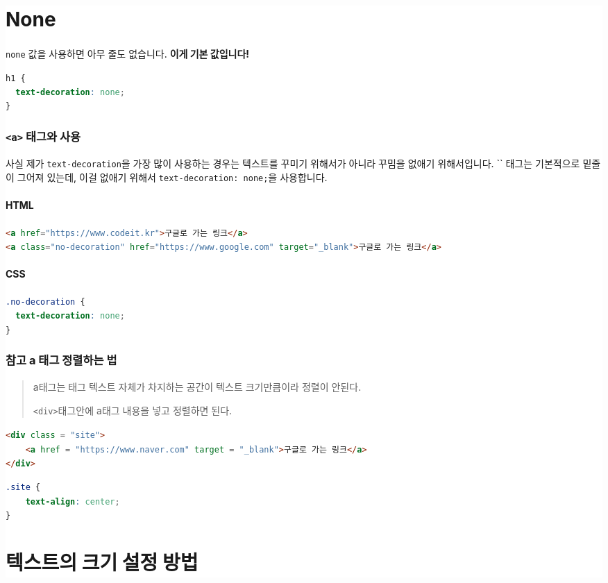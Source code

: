 

# None

`none` 값을 사용하면 아무 줄도 없습니다. **이게 기본 값입니다!**

```css
h1 {
  text-decoration: none;
}
```



### `<a>` 태그와 사용

사실 제가 `text-decoration`을 가장 많이 사용하는 경우는 텍스트를 꾸미기 위해서가 아니라 꾸밈을 없애기 위해서입니다. `` 태그는 기본적으로 밑줄이 그어져 있는데, 이걸 없애기 위해서 `text-decoration: none;`을 사용합니다.

#### HTML

```html
<a href="https://www.codeit.kr">구글로 가는 링크</a>
<a class="no-decoration" href="https://www.google.com" target="_blank">구글로 가는 링크</a>
```

#### CSS

```css
.no-decoration {
  text-decoration: none;
}
```



### 참고 a 태그 정렬하는 법

> a태그는 태그 텍스트 자체가 차지하는 공간이 텍스트 크기만큼이라 정렬이 안된다.
>
> `<div>`태그안에 a태그 내용을 넣고 정렬하면 된다.



```html
<div class = "site">
    <a href = "https://www.naver.com" target = "_blank">구글로 가는 링크</a>
</div>
```

```css
.site {
    text-align: center;
}
```



# 텍스트의 크기 설정 방법

